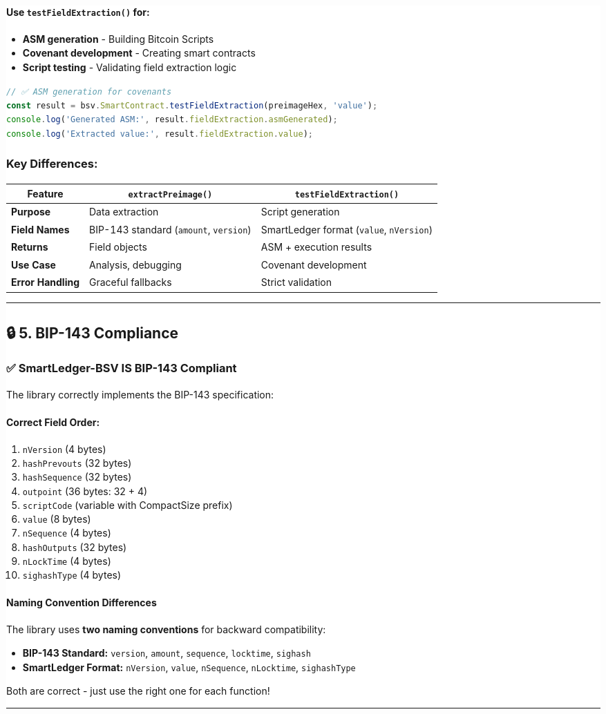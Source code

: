 #### **Use `testFieldExtraction()` for:**
- **ASM generation** - Building Bitcoin Scripts
- **Covenant development** - Creating smart contracts
- **Script testing** - Validating field extraction logic

```javascript
// ✅ ASM generation for covenants
const result = bsv.SmartContract.testFieldExtraction(preimageHex, 'value');
console.log('Generated ASM:', result.fieldExtraction.asmGenerated);
console.log('Extracted value:', result.fieldExtraction.value);
```

### **Key Differences:**

| Feature | `extractPreimage()` | `testFieldExtraction()` |
|---------|---------------------|-------------------------|
| **Purpose** | Data extraction | Script generation |
| **Field Names** | BIP-143 standard (`amount`, `version`) | SmartLedger format (`value`, `nVersion`) |
| **Returns** | Field objects | ASM + execution results |
| **Use Case** | Analysis, debugging | Covenant development |
| **Error Handling** | Graceful fallbacks | Strict validation |

---

## 🔒 **5. BIP-143 Compliance**

### **✅ SmartLedger-BSV IS BIP-143 Compliant**

The library correctly implements the BIP-143 specification:

#### **Correct Field Order:**
1. `nVersion` (4 bytes)
2. `hashPrevouts` (32 bytes)  
3. `hashSequence` (32 bytes)
4. `outpoint` (36 bytes: 32 + 4)
5. `scriptCode` (variable with CompactSize prefix)
6. `value` (8 bytes)
7. `nSequence` (4 bytes)
8. `hashOutputs` (32 bytes)
9. `nLockTime` (4 bytes)
10. `sighashType` (4 bytes)

#### **Naming Convention Differences**

The library uses **two naming conventions** for backward compatibility:

- **BIP-143 Standard:** `version`, `amount`, `sequence`, `locktime`, `sighash`
- **SmartLedger Format:** `nVersion`, `value`, `nSequence`, `nLocktime`, `sighashType`

Both are correct - just use the right one for each function!

---